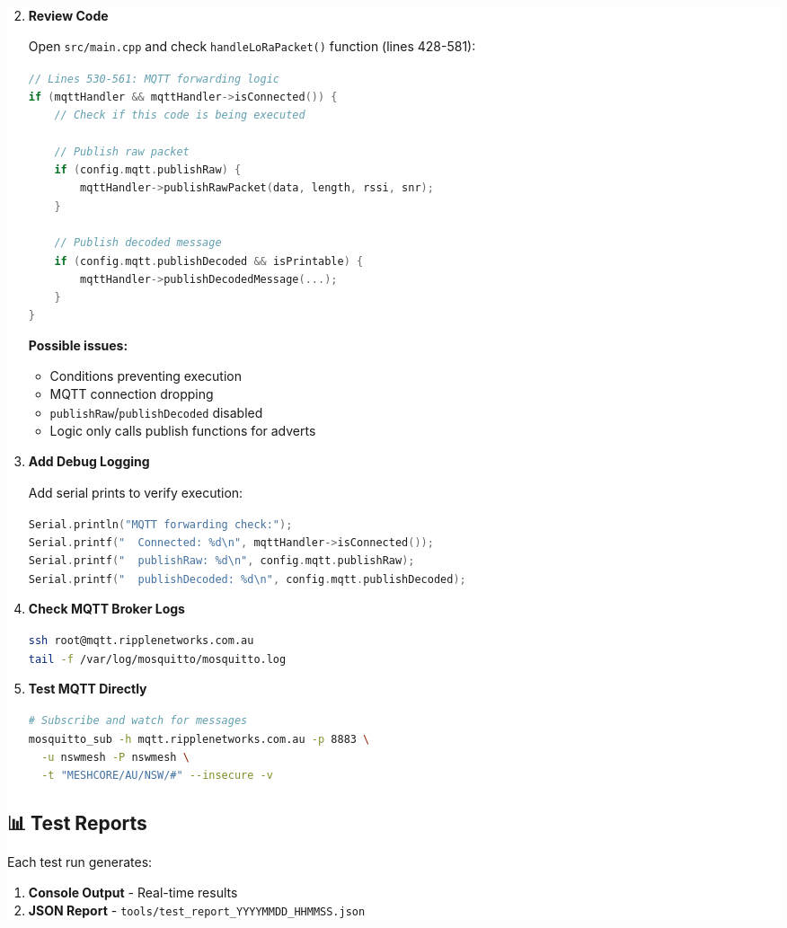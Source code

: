 2. **Review Code**
   
   Open `src/main.cpp` and check `handleLoRaPacket()` function (lines 428-581):
   
   ```cpp
   // Lines 530-561: MQTT forwarding logic
   if (mqttHandler && mqttHandler->isConnected()) {
       // Check if this code is being executed
       
       // Publish raw packet
       if (config.mqtt.publishRaw) {
           mqttHandler->publishRawPacket(data, length, rssi, snr);
       }
       
       // Publish decoded message
       if (config.mqtt.publishDecoded && isPrintable) {
           mqttHandler->publishDecodedMessage(...);
       }
   }
   ```
   
   **Possible issues:**
   - Conditions preventing execution
   - MQTT connection dropping
   - `publishRaw`/`publishDecoded` disabled
   - Logic only calls publish functions for adverts

3. **Add Debug Logging**
   
   Add serial prints to verify execution:
   ```cpp
   Serial.println("MQTT forwarding check:");
   Serial.printf("  Connected: %d\n", mqttHandler->isConnected());
   Serial.printf("  publishRaw: %d\n", config.mqtt.publishRaw);
   Serial.printf("  publishDecoded: %d\n", config.mqtt.publishDecoded);
   ```

4. **Check MQTT Broker Logs**
   ```bash
   ssh root@mqtt.ripplenetworks.com.au
   tail -f /var/log/mosquitto/mosquitto.log
   ```

5. **Test MQTT Directly**
   ```bash
   # Subscribe and watch for messages
   mosquitto_sub -h mqtt.ripplenetworks.com.au -p 8883 \
     -u nswmesh -P nswmesh \
     -t "MESHCORE/AU/NSW/#" --insecure -v
   ```

## 📊 Test Reports

Each test run generates:

1. **Console Output** - Real-time results
2. **JSON Report** - `tools/test_report_YYYYMMDD_HHMMSS.json`
